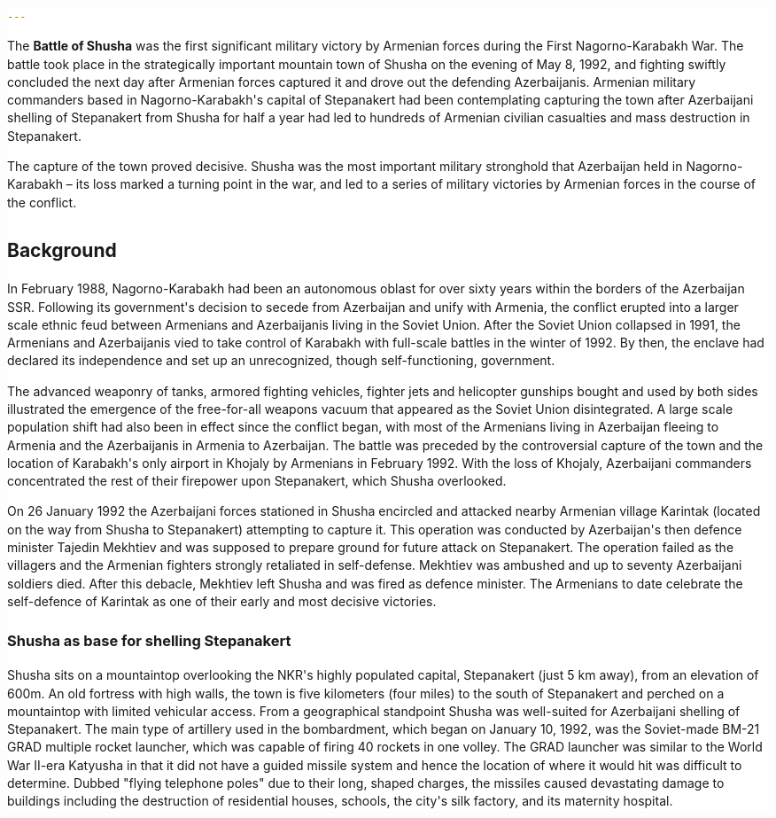 ```yaml
---
```


The **Battle of Shusha** was the first significant military victory by Armenian forces during the First Nagorno-Karabakh War. The battle took place in the strategically important mountain town of Shusha on the evening of May 8, 1992, and fighting swiftly concluded the next day after Armenian forces captured it and drove out the defending Azerbaijanis. Armenian military commanders based in Nagorno-Karabakh's capital of Stepanakert had been contemplating capturing the town after Azerbaijani shelling of Stepanakert from Shusha for half a year had led to hundreds of Armenian civilian casualties and mass destruction in Stepanakert.

The capture of the town proved decisive. Shusha was the most important military stronghold that Azerbaijan held in Nagorno-Karabakh – its loss marked a turning point in the war, and led to a series of military victories by Armenian forces in the course of the conflict.

## Background
In February 1988, Nagorno-Karabakh had been an autonomous oblast for over sixty years within the borders of the Azerbaijan SSR. Following its government's decision to secede from Azerbaijan and unify with Armenia, the conflict erupted into a larger scale ethnic feud between Armenians and Azerbaijanis living in the Soviet Union. After the Soviet Union collapsed in 1991, the Armenians and Azerbaijanis vied to take control of Karabakh with full-scale battles in the winter of 1992. By then, the enclave had declared its independence and set up an unrecognized, though self-functioning, government.

The advanced weaponry of tanks, armored fighting vehicles, fighter jets and helicopter gunships bought and used by both sides illustrated the emergence of the free-for-all weapons vacuum that appeared as the Soviet Union disintegrated. A large scale population shift had also been in effect since the conflict began, with most of the Armenians living in Azerbaijan fleeing to Armenia and the Azerbaijanis in Armenia to Azerbaijan. The battle was preceded by the controversial capture of the town and the location of Karabakh's only airport in Khojaly by Armenians in February 1992. With the loss of Khojaly, Azerbaijani commanders concentrated the rest of their firepower upon Stepanakert, which Shusha overlooked.

On 26 January 1992 the Azerbaijani forces stationed in Shusha encircled and attacked nearby Armenian village Karintak (located on the way from Shusha to Stepanakert) attempting to capture it. This operation was conducted by Azerbaijan's then defence minister Tajedin Mekhtiev and was supposed to prepare ground for future attack on Stepanakert. The operation failed as the villagers and the Armenian fighters strongly retaliated in self-defense. Mekhtiev was ambushed and up to seventy Azerbaijani soldiers died. After this debacle, Mekhtiev left Shusha and was fired as defence minister. The Armenians to date celebrate the self-defence of Karintak as one of their early and most decisive victories.

### Shusha as base for shelling Stepanakert
Shusha sits on a mountaintop overlooking the NKR's highly populated capital, Stepanakert (just 5 km away), from an elevation of 600m. An old fortress with high walls, the town is five kilometers (four miles) to the south of Stepanakert and perched on a mountaintop with limited vehicular access. From a geographical standpoint Shusha was well-suited for Azerbaijani shelling of Stepanakert. The main type of artillery used in the bombardment, which began on January 10, 1992, was the Soviet-made BM-21 GRAD multiple rocket launcher, which was capable of firing 40 rockets in one volley. The GRAD launcher was similar to the World War II-era Katyusha in that it did not have a guided missile system and hence the location of where it would hit was difficult to determine. Dubbed "flying telephone poles" due to their long, shaped charges, the missiles caused devastating damage to buildings including the destruction of residential houses, schools, the city's silk factory, and its maternity hospital.
